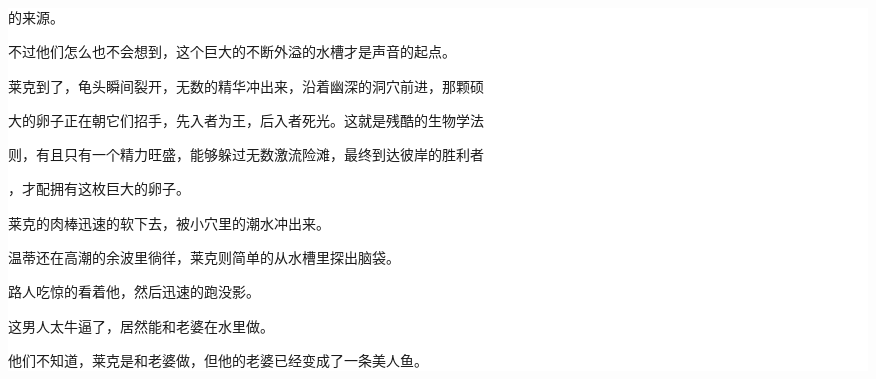 的来源。

不过他们怎么也不会想到，这个巨大的不断外溢的水槽才是声音的起点。

莱克到了，龟头瞬间裂开，无数的精华冲出来，沿着幽深的洞穴前进，那颗硕

大的卵子正在朝它们招手，先入者为王，后入者死光。这就是残酷的生物学法

则，有且只有一个精力旺盛，能够躲过无数激流险滩，最终到达彼岸的胜利者

，才配拥有这枚巨大的卵子。

莱克的肉棒迅速的软下去，被小穴里的潮水冲出来。

温蒂还在高潮的余波里徜徉，莱克则简单的从水槽里探出脑袋。

路人吃惊的看着他，然后迅速的跑没影。

这男人太牛逼了，居然能和老婆在水里做。

他们不知道，莱克是和老婆做，但他的老婆已经变成了一条美人鱼。


